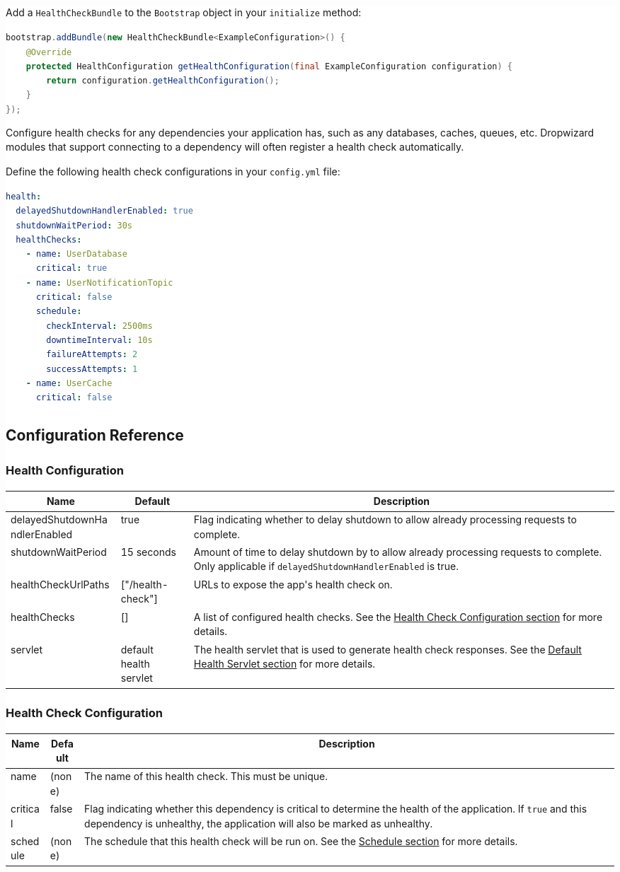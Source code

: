 Add a `HealthCheckBundle` to the `Bootstrap` object in your `initialize` method:
```java
bootstrap.addBundle(new HealthCheckBundle<ExampleConfiguration>() {
    @Override
    protected HealthConfiguration getHealthConfiguration(final ExampleConfiguration configuration) {
        return configuration.getHealthConfiguration();
    }
});
```

Configure health checks for any dependencies your application has, such as any databases, caches, queues, etc.
Dropwizard modules that support connecting to a dependency will often register a health check automatically.

Define the following health check configurations in your `config.yml` file:
```yaml
health:
  delayedShutdownHandlerEnabled: true
  shutdownWaitPeriod: 30s
  healthChecks:
    - name: UserDatabase
      critical: true
    - name: UserNotificationTopic
      critical: false
      schedule:
        checkInterval: 2500ms
        downtimeInterval: 10s
        failureAttempts: 2
        successAttempts: 1
    - name: UserCache
      critical: false
```

## Configuration Reference
### Health Configuration
Name | Default | Description
---- | ------- | -----------
delayedShutdownHandlerEnabled | true | Flag indicating whether to delay shutdown to allow already processing requests to complete.
shutdownWaitPeriod | 15 seconds | Amount of time to delay shutdown by to allow already processing requests to complete. Only applicable if `delayedShutdownHandlerEnabled` is true.
healthCheckUrlPaths | \["/health-check"\] | URLs to expose the app's health check on.
healthChecks | [] | A list of configured health checks. See the [Health Check Configuration section](#health-check-configuration) for more details.
servlet | default health servlet | The health servlet that is used to generate health check responses. See the [Default Health Servlet section](#default-health-servlet) for more details.

### Health Check Configuration
Name | Default | Description
---- | ------- | -----------
name | (none) | The name of this health check. This must be unique.
critical | false | Flag indicating whether this dependency is critical to determine the health of the application. If `true` and this dependency is unhealthy, the application will also be marked as unhealthy.
schedule | (none) | The schedule that this health check will be run on. See the [Schedule section](#schedule) for more details.
